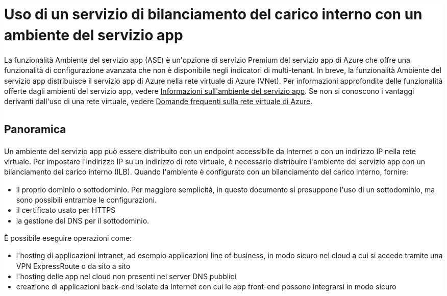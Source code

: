 <properties
	pageTitle="Creazione e uso di un servizio di bilanciamento del carico interno con un ambiente del servizio app | Microsoft Azure"
	description="Creazione e uso di un ambiente del servizio app con bilanciamento del carico interno"
	services="app-service"
	documentationCenter=""
	authors="ccompy"
	manager="stefsch"
	editor=""/>

<tags
	ms.service="app-service"
	ms.workload="na"
	ms.tgt_pltfrm="na"
	ms.devlang="na"
	ms.topic="article"
	ms.date="07/12/2016"
	ms.author="ccompy"/>

# Uso di un servizio di bilanciamento del carico interno con un ambiente del servizio app #

La funzionalità Ambiente del servizio app (ASE) è un'opzione di servizio Premium del servizio app di Azure che offre una funzionalità di configurazione avanzata che non è disponibile negli indicatori di multi-tenant. In breve, la funzionalità Ambiente del servizio app distribuisce il servizio app di Azure nella rete virtuale di Azure (VNet). Per informazioni approfondite delle funzionalità offerte dagli ambienti del servizio app, vedere [Informazioni sull'ambiente del servizio app][WhatisASE]. Se non si conoscono i vantaggi derivanti dall'uso di una rete virtuale, vedere [Domande frequenti sulla rete virtuale di Azure][virtualnetwork].


## Panoramica ##


Un ambiente del servizio app può essere distribuito con un endpoint accessibile da Internet o con un indirizzo IP nella rete virtuale. Per impostare l'indirizzo IP su un indirizzo di rete virtuale, è necessario distribuire l'ambiente del servizio app con un bilanciamento del carico interno (ILB). Quando l'ambiente è configurato con un bilanciamento del carico interno, fornire:

- il proprio dominio o sottodominio. Per maggiore semplicità, in questo documento si presuppone l'uso di un sottodominio, ma sono possibili entrambe le configurazioni.
- il certificato usato per HTTPS
- la gestione del DNS per il sottodominio.


È possibile eseguire operazioni come:

- l'hosting di applicazioni intranet, ad esempio applicazioni line of business, in modo sicuro nel cloud a cui si accede tramite una VPN ExpressRoute o da sito a sito
- l'hosting delle app nel cloud non presenti nei server DNS pubblici
- creazione di applicazioni back-end isolate da Internet con cui le app front-end possono integrarsi in modo sicuro



[1]: ./media/app-service-environment-with-internal-load-balancer/ilbase-createilbase.png
[2]: ./media/app-service-environment-with-internal-load-balancer/ilbase-createapp.png
[3]: ./media/app-service-environment-with-internal-load-balancer/ilbase-newase.png
[4]: ./media/app-service-environment-with-internal-load-balancer/ilbase-vip.png
[5]: ./media/app-service-environment-with-internal-load-balancer/ilbase-externalvip.png
[6]: ./media/app-service-environment-with-internal-load-balancer/ilbase-ilbcertificate.png
[WhatisASE]: http://azure.microsoft.com/documentation/articles/app-service-app-service-environment-intro/
[HowtoCreateASE]: http://azure.microsoft.com/documentation/articles/app-service-web-how-to-create-an-app-service-environment/
[ControlInbound]: http://azure.microsoft.com/documentation/articles/app-service-app-service-environment-control-inbound-traffic/
[virtualnetwork]: https://azure.microsoft.com/documentation/articles/virtual-networks-faq/
[AppServicePricing]: http://azure.microsoft.com/pricing/details/app-service/
[AzureAppService]: http://azure.microsoft.com/documentation/articles/app-service-value-prop-what-is/
[ASEAutoscale]: http://azure.microsoft.com/documentation/articles/app-service-environment-auto-scale/
[ExpressRoute]: http://azure.microsoft.com/documentation/articles/app-service-app-service-environment-network-configuration-expressroute/
[vnetnsgs]: http://azure.microsoft.com/documentation/articles/virtual-networks-nsg/
[ASEConfig]: http://azure.microsoft.com/documentation/articles/app-service-web-configure-an-app-service-environment/